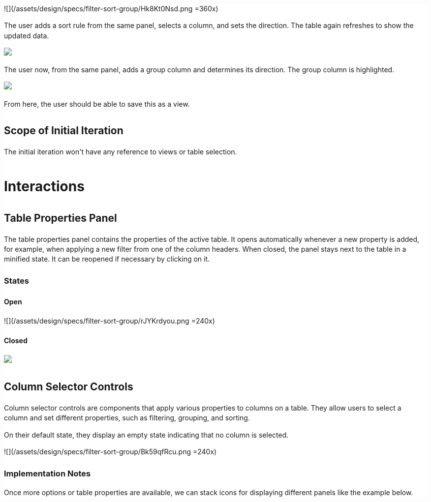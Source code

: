 ![](/assets/design/specs/filter-sort-group/Hk8Kt0Nsd.png =360x)

The user adds a sort rule from the same panel, selects a column, and sets the direction. The table again refreshes to show the updated data.

![](/assets/design/specs/filter-sort-group/rkeLEjRq_.png)

The user now, from the same panel, adds a group column and determines its direction. The group column is highlighted.


![](/assets/design/specs/filter-sort-group/HJKi4iR5O.png)

From here, the user should be able to save this as a view. 

## Scope of Initial Iteration
The initial iteration won't have any reference to views or table selection. 

# Interactions

## Table Properties Panel
The table properties panel contains the properties of the active table. It opens automatically whenever a new property is added, for example, when applying a new filter from one of the column headers. 
When closed, the panel stays next to the table in a minified state. It can be reopened if necessary by clicking on it. 

### States
#### Open
![](/assets/design/specs/filter-sort-group/rJYKrdyou.png =240x)


#### Closed
![](/assets/design/specs/filter-sort-group/SkfardkoO.png)


## Column Selector Controls
Column selector controls are components that apply various properties to columns on a table. They allow users to select a column and set different properties, such as filtering, grouping, and sorting. 

On their default state, they display an empty state indicating that no column is selected.

![](/assets/design/specs/filter-sort-group/Bk59qfRcu.png =240x)


### Implementation Notes
Once more options or table properties are available, we can stack icons for displaying different panels like the example below.
